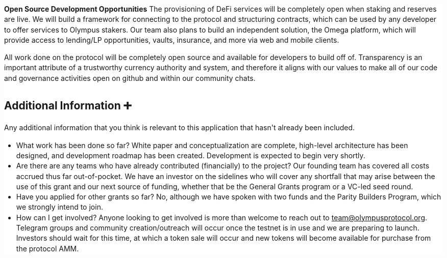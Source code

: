 **Open Source Development Opportunities**
The provisioning of DeFi services will be completely open when staking and reserves are live. We will build a framework for connecting to the protocol and structuring contracts, which can be used by any developer to offer services to Olympus stakers.
Our team also plans to build an independent solution, the Omega platform, which will provide access to lending/LP opportunities, vaults, insurance, and more via web and mobile clients.

All work done on the protocol will be completely open source and available for developers to build off of. Transparency is an important attribute of a trustworthy currency authority and system, and therefore it aligns with our values to make all of our code and governance activities open on github and within our community chats.

## Additional Information :heavy_plus_sign: 
Any additional information that you think is relevant to this application that hasn't already been included.

* What work has been done so far?
  White paper and conceptualization are complete, high-level architecture has been designed, and development roadmap has been created. Development is expected to begin very shortly.
* Are there are any teams who have already contributed (financially) to the project?
  Our founding team has covered all costs accrued thus far out-of-pocket. We have an investor on the sidelines who will cover any shortfall that may arise between the use of this grant and our next source of funding, whether that be the General Grants program or a VC-led seed round.
* Have you applied for other grants so far?
  No, although we have spoken with two funds and the Parity Builders Program, which we strongly intend to join.
* How can I get involved?
  Anyone looking to get involved is more than welcome to reach out to team@olympusprotocol.org. Telegram groups and community creation/outreach will occur once the testnet is in use and we are preparing to launch. Investors should wait for this time, at which a token sale will occur and new tokens will become available for purchase from the protocol AMM.